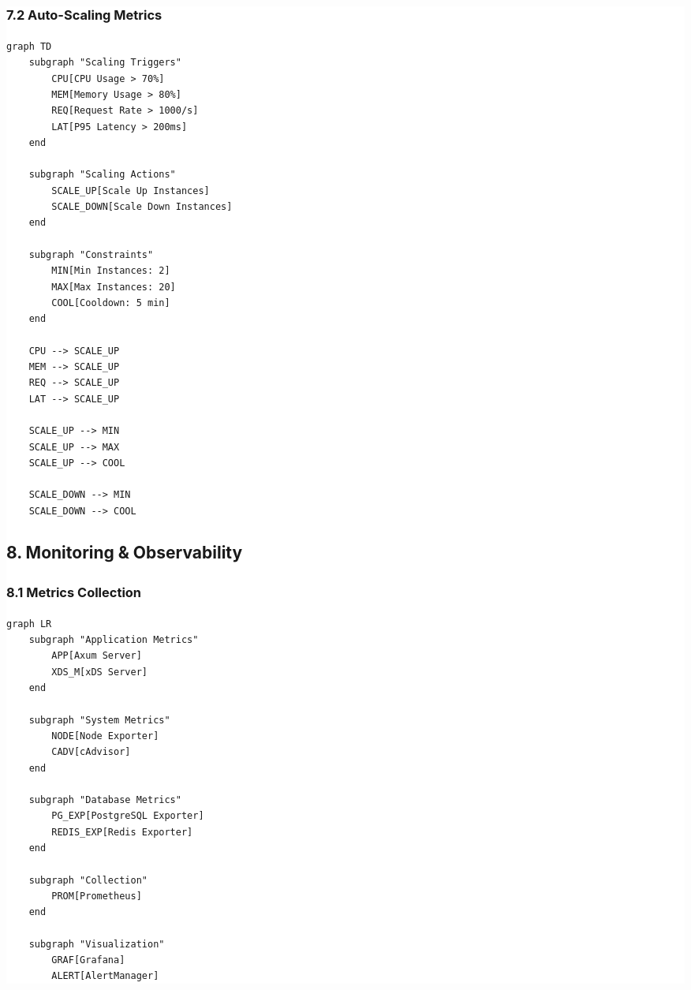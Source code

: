 ### 7.2 Auto-Scaling Metrics

```mermaid
graph TD
    subgraph "Scaling Triggers"
        CPU[CPU Usage > 70%]
        MEM[Memory Usage > 80%]
        REQ[Request Rate > 1000/s]
        LAT[P95 Latency > 200ms]
    end

    subgraph "Scaling Actions"
        SCALE_UP[Scale Up Instances]
        SCALE_DOWN[Scale Down Instances]
    end

    subgraph "Constraints"
        MIN[Min Instances: 2]
        MAX[Max Instances: 20]
        COOL[Cooldown: 5 min]
    end

    CPU --> SCALE_UP
    MEM --> SCALE_UP
    REQ --> SCALE_UP
    LAT --> SCALE_UP

    SCALE_UP --> MIN
    SCALE_UP --> MAX
    SCALE_UP --> COOL

    SCALE_DOWN --> MIN
    SCALE_DOWN --> COOL
```

## 8. Monitoring & Observability

### 8.1 Metrics Collection

```mermaid
graph LR
    subgraph "Application Metrics"
        APP[Axum Server]
        XDS_M[xDS Server]
    end

    subgraph "System Metrics"
        NODE[Node Exporter]
        CADV[cAdvisor]
    end

    subgraph "Database Metrics"
        PG_EXP[PostgreSQL Exporter]
        REDIS_EXP[Redis Exporter]
    end

    subgraph "Collection"
        PROM[Prometheus]
    end

    subgraph "Visualization"
        GRAF[Grafana]
        ALERT[AlertManager]
```